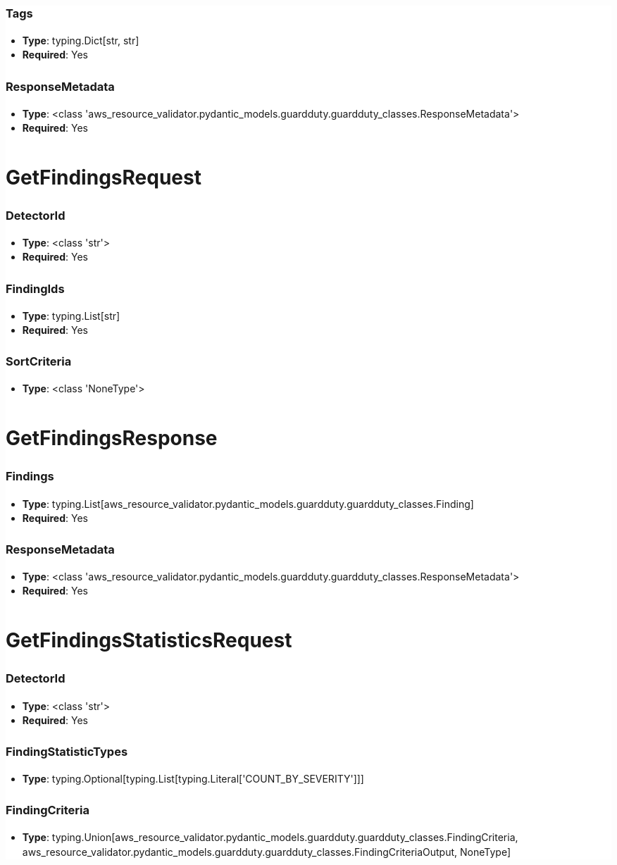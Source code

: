 ### Tags
- **Type**: typing.Dict[str, str]
- **Required**: Yes

### ResponseMetadata
- **Type**: <class 'aws_resource_validator.pydantic_models.guardduty.guardduty_classes.ResponseMetadata'>
- **Required**: Yes


# GetFindingsRequest

### DetectorId
- **Type**: <class 'str'>
- **Required**: Yes

### FindingIds
- **Type**: typing.List[str]
- **Required**: Yes

### SortCriteria
- **Type**: <class 'NoneType'>


# GetFindingsResponse

### Findings
- **Type**: typing.List[aws_resource_validator.pydantic_models.guardduty.guardduty_classes.Finding]
- **Required**: Yes

### ResponseMetadata
- **Type**: <class 'aws_resource_validator.pydantic_models.guardduty.guardduty_classes.ResponseMetadata'>
- **Required**: Yes


# GetFindingsStatisticsRequest

### DetectorId
- **Type**: <class 'str'>
- **Required**: Yes

### FindingStatisticTypes
- **Type**: typing.Optional[typing.List[typing.Literal['COUNT_BY_SEVERITY']]]

### FindingCriteria
- **Type**: typing.Union[aws_resource_validator.pydantic_models.guardduty.guardduty_classes.FindingCriteria, aws_resource_validator.pydantic_models.guardduty.guardduty_classes.FindingCriteriaOutput, NoneType]

